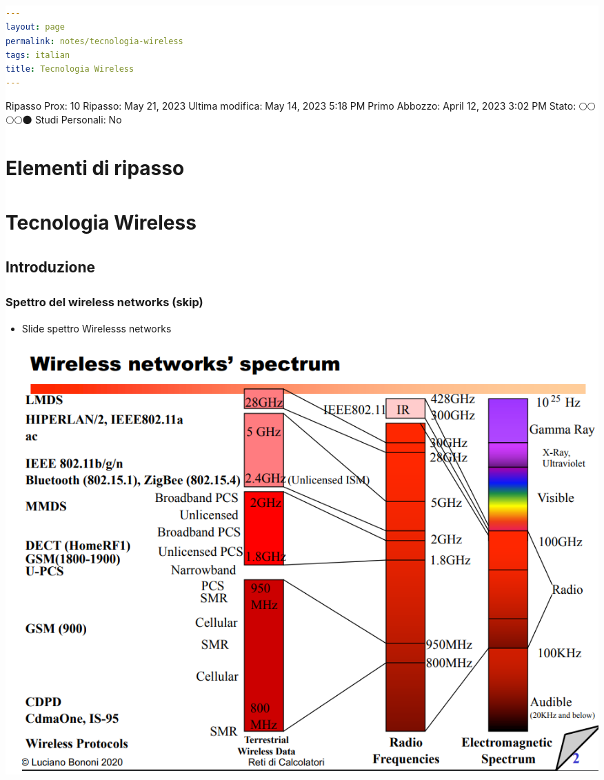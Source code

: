 ```yaml
---
layout: page
permalink: notes/tecnologia-wireless
tags: italian
title: Tecnologia Wireless
---
```


Ripasso Prox: 10
Ripasso: May 21, 2023
Ultima modifica: May 14, 2023 5:18 PM
Primo Abbozzo: April 12, 2023 3:02 PM
Stato: 🌕🌕🌕🌕🌑
Studi Personali: No

# Elementi di ripasso

# Tecnologia Wireless

## Introduzione

### Spettro del wireless networks (skip)

- Slide spettro Wirelesss networks

    <img src="/images/notes/image/universita/ex-notion/Tecnologia Wireless/Untitled.png" alt="image/universita/ex-notion/Tecnologia Wireless/Untitled">
